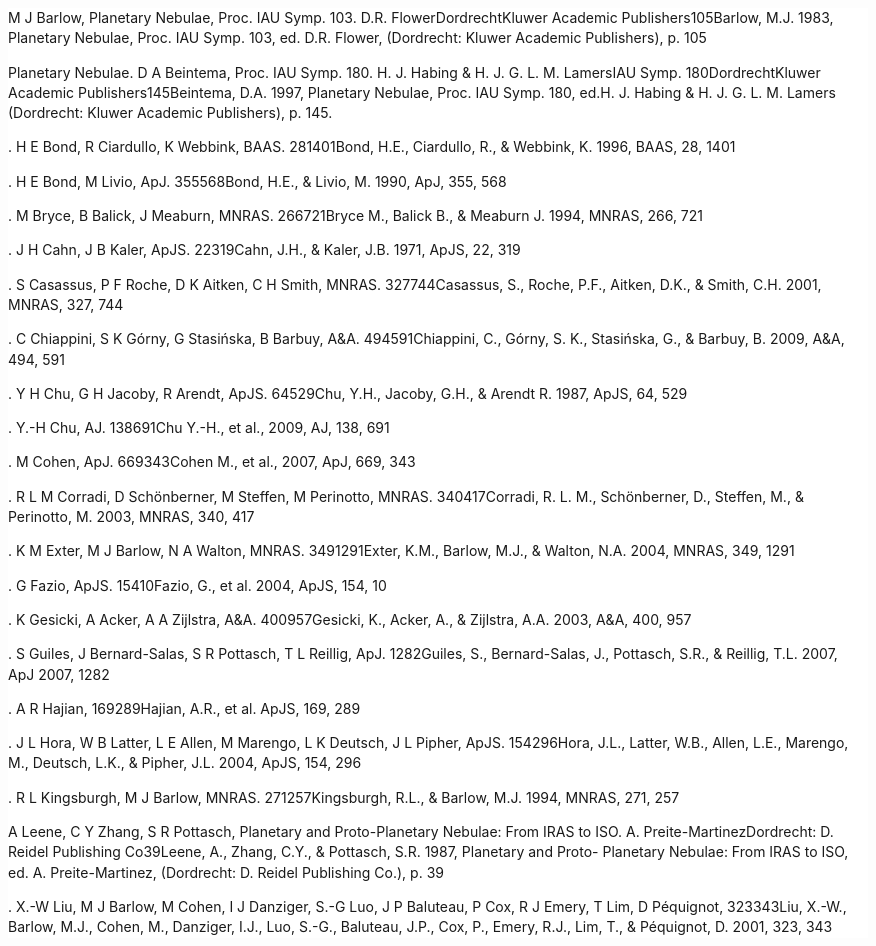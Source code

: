 M J Barlow, Planetary Nebulae, Proc. IAU Symp. 103. D.R. FlowerDordrechtKluwer Academic Publishers105Barlow, M.J. 1983, Planetary Nebulae, Proc. IAU Symp. 103, ed. D.R. Flower, (Dordrecht: Kluwer Academic Publishers), p. 105

Planetary Nebulae. D A Beintema, Proc. IAU Symp. 180. H. J. Habing & H. J. G. L. M. LamersIAU Symp. 180DordrechtKluwer Academic Publishers145Beintema, D.A. 1997, Planetary Nebulae, Proc. IAU Symp. 180, ed.H. J. Habing & H. J. G. L. M. Lamers (Dordrecht: Kluwer Academic Publishers), p. 145.

. H E Bond, R Ciardullo, K Webbink, BAAS. 281401Bond, H.E., Ciardullo, R., & Webbink, K. 1996, BAAS, 28, 1401

. H E Bond, M Livio, ApJ. 355568Bond, H.E., & Livio, M. 1990, ApJ, 355, 568

. M Bryce, B Balick, J Meaburn, MNRAS. 266721Bryce M., Balick B., & Meaburn J. 1994, MNRAS, 266, 721

. J H Cahn, J B Kaler, ApJS. 22319Cahn, J.H., & Kaler, J.B. 1971, ApJS, 22, 319

. S Casassus, P F Roche, D K Aitken, C H Smith, MNRAS. 327744Casassus, S., Roche, P.F., Aitken, D.K., & Smith, C.H. 2001, MNRAS, 327, 744

. C Chiappini, S K Górny, G Stasińska, B Barbuy, A&A. 494591Chiappini, C., Górny, S. K., Stasińska, G., & Barbuy, B. 2009, A&A, 494, 591

. Y H Chu, G H Jacoby, R Arendt, ApJS. 64529Chu, Y.H., Jacoby, G.H., & Arendt R. 1987, ApJS, 64, 529

. Y.-H Chu, AJ. 138691Chu Y.-H., et al., 2009, AJ, 138, 691

. M Cohen, ApJ. 669343Cohen M., et al., 2007, ApJ, 669, 343

. R L M Corradi, D Schönberner, M Steffen, M Perinotto, MNRAS. 340417Corradi, R. L. M., Schönberner, D., Steffen, M., & Perinotto, M. 2003, MNRAS, 340, 417

. K M Exter, M J Barlow, N A Walton, MNRAS. 3491291Exter, K.M., Barlow, M.J., & Walton, N.A. 2004, MNRAS, 349, 1291

. G Fazio, ApJS. 15410Fazio, G., et al. 2004, ApJS, 154, 10

. K Gesicki, A Acker, A A Zijlstra, A&A. 400957Gesicki, K., Acker, A., & Zijlstra, A.A. 2003, A&A, 400, 957

. S Guiles, J Bernard-Salas, S R Pottasch, T L Reillig, ApJ. 1282Guiles, S., Bernard-Salas, J., Pottasch, S.R., & Reillig, T.L. 2007, ApJ 2007, 1282

. A R Hajian, 169289Hajian, A.R., et al. ApJS, 169, 289

. J L Hora, W B Latter, L E Allen, M Marengo, L K Deutsch, J L Pipher, ApJS. 154296Hora, J.L., Latter, W.B., Allen, L.E., Marengo, M., Deutsch, L.K., & Pipher, J.L. 2004, ApJS, 154, 296

. R L Kingsburgh, M J Barlow, MNRAS. 271257Kingsburgh, R.L., & Barlow, M.J. 1994, MNRAS, 271, 257

A Leene, C Y Zhang, S R Pottasch, Planetary and Proto-Planetary Nebulae: From IRAS to ISO. A. Preite-MartinezDordrecht: D. Reidel Publishing Co39Leene, A., Zhang, C.Y., & Pottasch, S.R. 1987, Planetary and Proto- Planetary Nebulae: From IRAS to ISO, ed. A. Preite-Martinez, (Dordrecht: D. Reidel Publishing Co.), p. 39

. X.-W Liu, M J Barlow, M Cohen, I J Danziger, S.-G Luo, J P Baluteau, P Cox, R J Emery, T Lim, D Péquignot, 323343Liu, X.-W., Barlow, M.J., Cohen, M., Danziger, I.J., Luo, S.-G., Baluteau, J.P., Cox, P., Emery, R.J., Lim, T., & Péquignot, D. 2001, 323, 343
